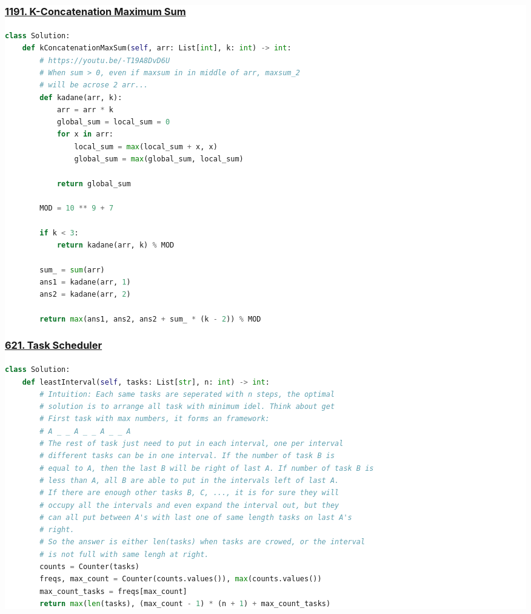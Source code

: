 
### [1191. K-Concatenation Maximum Sum](https://leetcode.com/problems/k-concatenation-maximum-sum/)

```python
class Solution:
    def kConcatenationMaxSum(self, arr: List[int], k: int) -> int:
        # https://youtu.be/-T19A8DvD6U
        # When sum > 0, even if maxsum in in middle of arr, maxsum_2
        # will be acrose 2 arr...
        def kadane(arr, k):
            arr = arr * k
            global_sum = local_sum = 0
            for x in arr:
                local_sum = max(local_sum + x, x)
                global_sum = max(global_sum, local_sum)
                
            return global_sum
        
        MOD = 10 ** 9 + 7
        
        if k < 3:
            return kadane(arr, k) % MOD
        
        sum_ = sum(arr)
        ans1 = kadane(arr, 1)
        ans2 = kadane(arr, 2)
        
        return max(ans1, ans2, ans2 + sum_ * (k - 2)) % MOD
```

### [621. Task Scheduler](https://leetcode.com/problems/task-scheduler/)

```python
class Solution:
    def leastInterval(self, tasks: List[str], n: int) -> int:
        # Intuition: Each same tasks are seperated with n steps, the optimal
        # solution is to arrange all task with minimum idel. Think about get
        # First task with max numbers, it forms an framework:
        # A _ _ A _ _ A _ _ A
        # The rest of task just need to put in each interval, one per interval
        # different tasks can be in one interval. If the number of task B is
        # equal to A, then the last B will be right of last A. If number of task B is
        # less than A, all B are able to put in the intervals left of last A.
        # If there are enough other tasks B, C, ..., it is for sure they will
        # occupy all the intervals and even expand the interval out, but they
        # can all put between A's with last one of same length tasks on last A's
        # right.
        # So the answer is either len(tasks) when tasks are crowed, or the interval
        # is not full with same lengh at right.
        counts = Counter(tasks)
        freqs, max_count = Counter(counts.values()), max(counts.values())
        max_count_tasks = freqs[max_count]
        return max(len(tasks), (max_count - 1) * (n + 1) + max_count_tasks)
```

